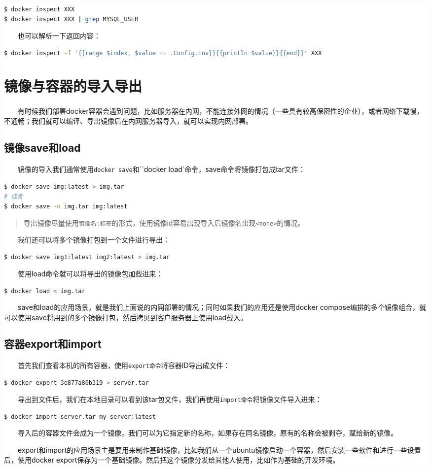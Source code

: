 ```bash
$ docker inspect XXX 
$ docker inspect XXX | grep MYSQL_USER
```

　　也可以解析一下返回内容：

```bash
$ docker inspect -f '{{range $index, $value := .Config.Env}}{{println $value}}{{end}}' XXX
```

# 镜像与容器的导入导出

　　有时候我们部署docker容器会遇到问题，比如服务器在内网，不能连接外网的情况（一些具有较高保密性的企业），或者网络下载慢，不通畅；我们就可以编译、导出镜像后在内网服务器导入，就可以实现内网部署。

## 镜像save和load

　　镜像的导入我们通常使用`docker save`和``docker load`命令，save命令将镜像打包成tar文件：

```bash
$ docker save img:latest > img.tar
# 或者
$ docker save -o img.tar img:latest
```

> 导出镜像尽量使用`镜像名:标签`的形式，使用镜像id容易出现导入后镜像名出现`<none>`的情况。

　　我们还可以将多个镜像打包到一个文件进行导出：

```bash
$ docker save img1:latest img2:latest > img.tar
```

　　使用load命令就可以将导出的镜像包加载进来：

```bash
$ docker load < img.tar
```

　　save和load的应用场景，就是我们上面说的内网部署的情况；同时如果我们的应用还是使用docker compose编排的多个镜像组合，就可以使用save将用到的多个镜像打包，然后拷贝到客户服务器上使用load载入。

## 容器export和import

　　首先我们查看本机的所有容器，使用`export命令`将容器ID导出成文件：

```bash
$ docker export 3e877a80b319 > server.tar
```

　　导出到文件后，我们在本地目录可以看到该tar包文件，我们再使用`import命令`将镜像文件导入进来：

```bash
$ docker import server.tar my-server:latest
```

　　导入后的容器文件会成为一个镜像，我们可以为它指定新的名称，如果存在同名镜像，原有的名称会被剥夺，赋给新的镜像。

　　export和import的应用场景主是要用来制作基础镜像，比如我们从一个ubuntu镜像启动一个容器，然后安装一些软件和进行一些设置后，使用docker export保存为一个基础镜像。然后把这个镜像分发给其他人使用，比如作为基础的开发环境。
